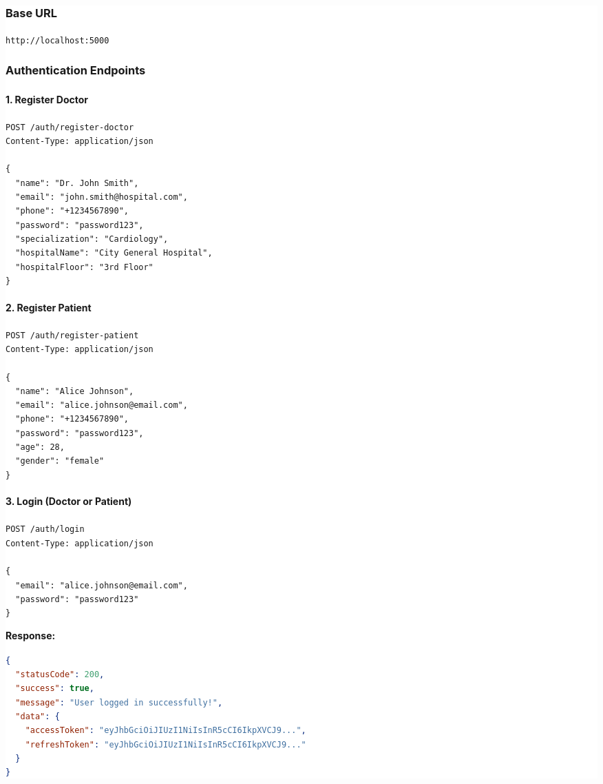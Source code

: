 ### Base URL
```
http://localhost:5000
```

### Authentication Endpoints

#### 1. Register Doctor
```http
POST /auth/register-doctor
Content-Type: application/json

{
  "name": "Dr. John Smith",
  "email": "john.smith@hospital.com",
  "phone": "+1234567890",
  "password": "password123",
  "specialization": "Cardiology",
  "hospitalName": "City General Hospital",
  "hospitalFloor": "3rd Floor"
}
```

#### 2. Register Patient
```http
POST /auth/register-patient
Content-Type: application/json

{
  "name": "Alice Johnson",
  "email": "alice.johnson@email.com",
  "phone": "+1234567890",
  "password": "password123",
  "age": 28,
  "gender": "female"
}
```

#### 3. Login (Doctor or Patient)
```http
POST /auth/login
Content-Type: application/json

{
  "email": "alice.johnson@email.com",
  "password": "password123"
}
```

**Response:**
```json
{
  "statusCode": 200,
  "success": true,
  "message": "User logged in successfully!",
  "data": {
    "accessToken": "eyJhbGciOiJIUzI1NiIsInR5cCI6IkpXVCJ9...",
    "refreshToken": "eyJhbGciOiJIUzI1NiIsInR5cCI6IkpXVCJ9..."
  }
}
```

